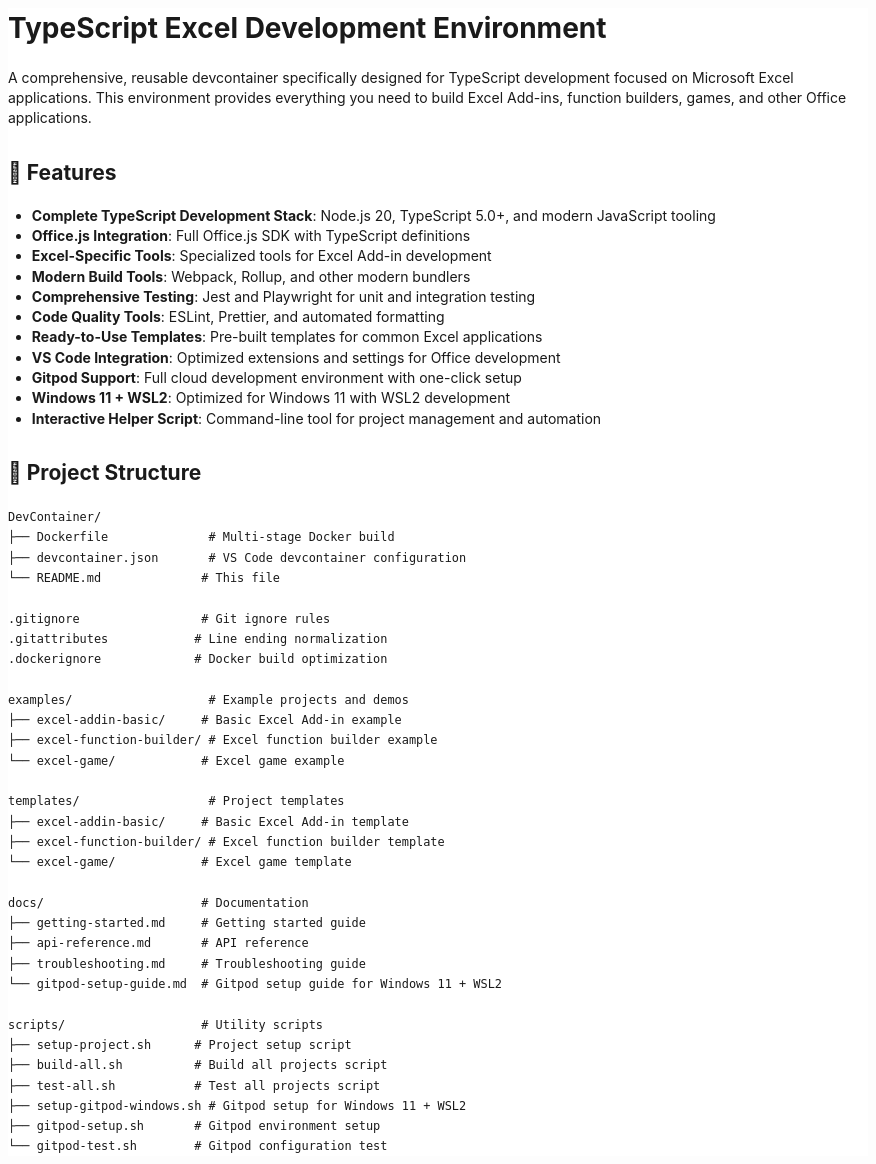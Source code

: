 # TypeScript Excel Development Environment

A comprehensive, reusable devcontainer specifically designed for TypeScript development focused on Microsoft Excel applications. This environment provides everything you need to build Excel Add-ins, function builders, games, and other Office applications.

## 🚀 Features

- **Complete TypeScript Development Stack**: Node.js 20, TypeScript 5.0+, and modern JavaScript tooling
- **Office.js Integration**: Full Office.js SDK with TypeScript definitions
- **Excel-Specific Tools**: Specialized tools for Excel Add-in development
- **Modern Build Tools**: Webpack, Rollup, and other modern bundlers
- **Comprehensive Testing**: Jest and Playwright for unit and integration testing
- **Code Quality Tools**: ESLint, Prettier, and automated formatting
- **Ready-to-Use Templates**: Pre-built templates for common Excel applications
- **VS Code Integration**: Optimized extensions and settings for Office development
- **Gitpod Support**: Full cloud development environment with one-click setup
- **Windows 11 + WSL2**: Optimized for Windows 11 with WSL2 development
- **Interactive Helper Script**: Command-line tool for project management and automation

## 📁 Project Structure

```
DevContainer/
├── Dockerfile              # Multi-stage Docker build
├── devcontainer.json       # VS Code devcontainer configuration
└── README.md              # This file

.gitignore                 # Git ignore rules
.gitattributes            # Line ending normalization
.dockerignore             # Docker build optimization

examples/                   # Example projects and demos
├── excel-addin-basic/     # Basic Excel Add-in example
├── excel-function-builder/ # Excel function builder example
└── excel-game/            # Excel game example

templates/                  # Project templates
├── excel-addin-basic/     # Basic Excel Add-in template
├── excel-function-builder/ # Excel function builder template
└── excel-game/            # Excel game template

docs/                      # Documentation
├── getting-started.md     # Getting started guide
├── api-reference.md       # API reference
├── troubleshooting.md     # Troubleshooting guide
└── gitpod-setup-guide.md  # Gitpod setup guide for Windows 11 + WSL2

scripts/                   # Utility scripts
├── setup-project.sh      # Project setup script
├── build-all.sh          # Build all projects script
├── test-all.sh           # Test all projects script
├── setup-gitpod-windows.sh # Gitpod setup for Windows 11 + WSL2
├── gitpod-setup.sh       # Gitpod environment setup
└── gitpod-test.sh        # Gitpod configuration test
```
